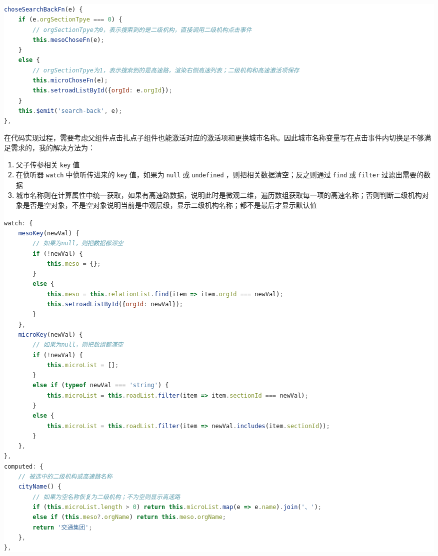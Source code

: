 ```js
choseSearchBackFn(e) {
    if (e.orgSectionTpye === 0) {
        // orgSectionTpye为0，表示搜索到的是二级机构，直接调用二级机构点击事件
        this.mesoChoseFn(e);
    }
    else {
        // orgSectionTpye为1，表示搜索到的是高速路，渲染右侧高速列表；二级机构和高速激活项保存
        this.microChoseFn(e);
        this.setroadListById({orgId: e.orgId});
    }
    this.$emit('search-back', e);
},
```

在代码实现过程，需要考虑父组件点击扎点子组件也能激活对应的激活项和更换城市名称。因此城市名称变量写在点击事件内切换是不够满足需求的，我的解决方法为：

1. 父子传参相关 `key` 值
2. 在侦听器 `watch` 中侦听传进来的 `key` 值，如果为 `null` 或 `undefined` ，则把相关数据清空；反之则通过 `find` 或 `filter` 过滤出需要的数据
3. 城市名称则在计算属性中统一获取，如果有高速路数据，说明此时是微观二维，遍历数组获取每一项的高速名称；否则判断二级机构对象是否是空对象，不是空对象说明当前是中观层级，显示二级机构名称；都不是最后才显示默认值

```js
watch: {
    mesoKey(newVal) {
        // 如果为null，则把数据都滞空
        if (!newVal) {
            this.meso = {};
        }
        else {
            this.meso = this.relationList.find(item => item.orgId === newVal);
            this.setroadListById({orgId: newVal});
        }
    },
    microKey(newVal) {
        // 如果为null，则把数组都滞空
        if (!newVal) {
            this.microList = [];
        }
        else if (typeof newVal === 'string') {
            this.microList = this.roadList.filter(item => item.sectionId === newVal);
        }
        else {
            this.microList = this.roadList.filter(item => newVal.includes(item.sectionId));
        }
    },
},
computed: {
    // 被选中的二级机构或高速路名称
    cityName() {
        // 如果为空名称恢复为二级机构；不为空则显示高速路
        if (this.microList.length > 0) return this.microList.map(e => e.name).join('、');
        else if (this.meso?.orgName) return this.meso.orgName;
        return '交通集团';
    },
},
```
